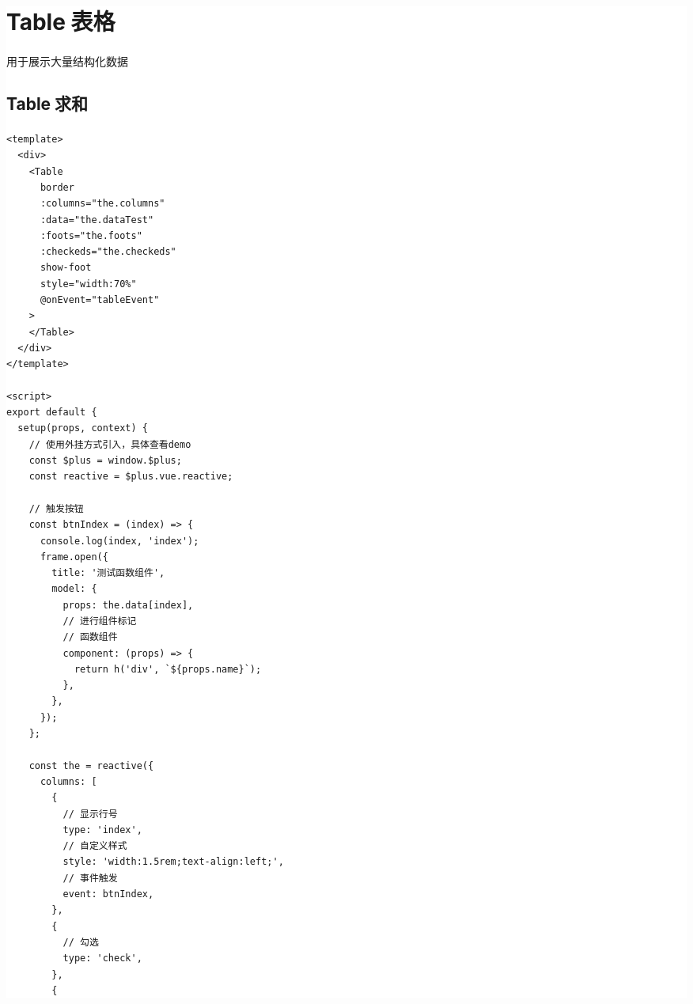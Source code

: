 # Table 表格

用于展示大量结构化数据

## Table 求和

<CodeRun auto editable>

```vue
<template>
  <div>
    <Table
      border
      :columns="the.columns"
      :data="the.dataTest"
      :foots="the.foots"
      :checkeds="the.checkeds"
      show-foot
      style="width:70%"
      @onEvent="tableEvent"
    >
    </Table>
  </div>
</template>

<script>
export default {
  setup(props, context) {
    // 使用外挂方式引入，具体查看demo
    const $plus = window.$plus;
    const reactive = $plus.vue.reactive;

    // 触发按钮
    const btnIndex = (index) => {
      console.log(index, 'index');
      frame.open({
        title: '测试函数组件',
        model: {
          props: the.data[index],
          // 进行组件标记
          // 函数组件
          component: (props) => {
            return h('div', `${props.name}`);
          },
        },
      });
    };

    const the = reactive({
      columns: [
        {
          // 显示行号
          type: 'index',
          // 自定义样式
          style: 'width:1.5rem;text-align:left;',
          // 事件触发
          event: btnIndex,
        },
        {
          // 勾选
          type: 'check',
        },
        {
```